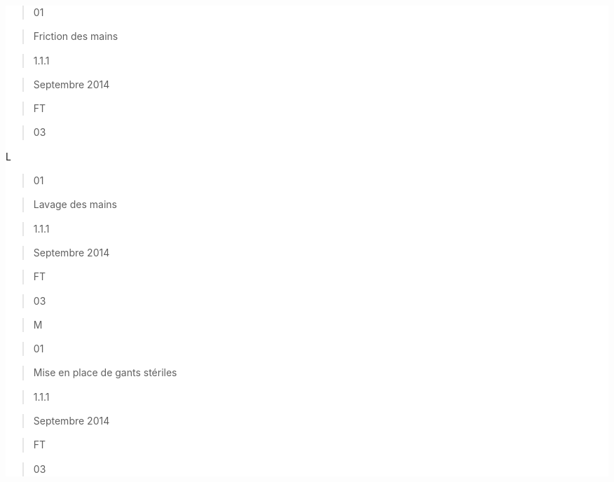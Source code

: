 </blockquote></td>
<td><blockquote>
<p>01</p>
</blockquote></td>
<td><blockquote>
<p>Friction des mains</p>
</blockquote></td>
<td><blockquote>
<p>1.1.1</p>
</blockquote></td>
<td><blockquote>
<p>Septembre 2014</p>
</blockquote></td>
</tr>
<tr class="odd">
<td><blockquote>
<p>FT</p>
</blockquote></td>
<td><blockquote>
<p>03</p>
</blockquote></td>
<td>L</td>
<td><blockquote>
<p>01</p>
</blockquote></td>
<td><blockquote>
<p>Lavage des mains</p>
</blockquote></td>
<td><blockquote>
<p>1.1.1</p>
</blockquote></td>
<td><blockquote>
<p>Septembre 2014</p>
</blockquote></td>
</tr>
<tr class="even">
<td><blockquote>
<p>FT</p>
</blockquote></td>
<td><blockquote>
<p>03</p>
</blockquote></td>
<td><blockquote>
<p>M</p>
</blockquote></td>
<td><blockquote>
<p>01</p>
</blockquote></td>
<td><blockquote>
<p>Mise en place de gants stériles</p>
</blockquote></td>
<td><blockquote>
<p>1.1.1</p>
</blockquote></td>
<td><blockquote>
<p>Septembre 2014</p>
</blockquote></td>
</tr>
<tr class="odd">
<td><blockquote>
<p>FT</p>
</blockquote></td>
<td><blockquote>
<p>03</p>